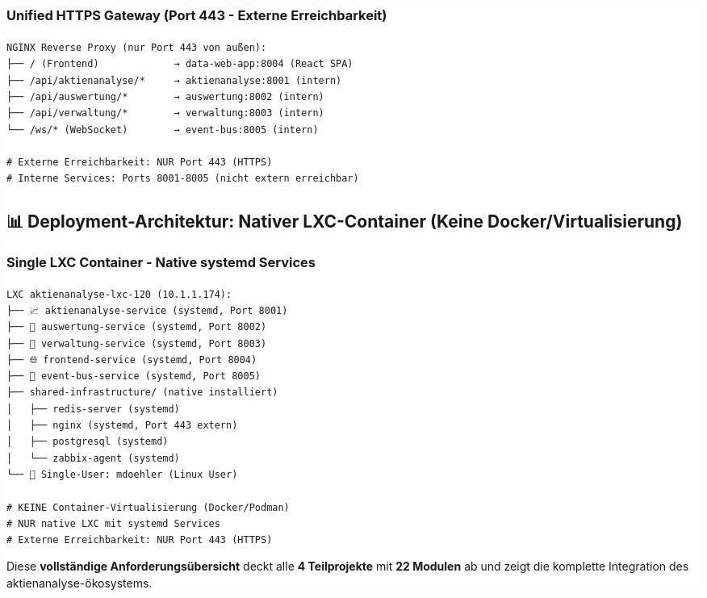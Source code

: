 ### Unified HTTPS Gateway (Port 443 - Externe Erreichbarkeit)
```
NGINX Reverse Proxy (nur Port 443 von außen):
├── / (Frontend)             → data-web-app:8004 (React SPA)
├── /api/aktienanalyse/*     → aktienanalyse:8001 (intern)
├── /api/auswertung/*        → auswertung:8002 (intern)
├── /api/verwaltung/*        → verwaltung:8003 (intern)
└── /ws/* (WebSocket)        → event-bus:8005 (intern)

# Externe Erreichbarkeit: NUR Port 443 (HTTPS)
# Interne Services: Ports 8001-8005 (nicht extern erreichbar)
```

## 📊 **Deployment-Architektur: Nativer LXC-Container (Keine Docker/Virtualisierung)**

### Single LXC Container - Native systemd Services
```
LXC aktienanalyse-lxc-120 (10.1.1.174):
├── 📈 aktienanalyse-service (systemd, Port 8001)
├── 🧮 auswertung-service (systemd, Port 8002) 
├── 💼 verwaltung-service (systemd, Port 8003)
├── 🌐 frontend-service (systemd, Port 8004)
├── 🔄 event-bus-service (systemd, Port 8005)
├── shared-infrastructure/ (native installiert)
│   ├── redis-server (systemd)
│   ├── nginx (systemd, Port 443 extern)
│   ├── postgresql (systemd)
│   └── zabbix-agent (systemd)
└── 👤 Single-User: mdoehler (Linux User)

# KEINE Container-Virtualisierung (Docker/Podman)
# NUR native LXC mit systemd Services
# Externe Erreichbarkeit: NUR Port 443 (HTTPS)
```

Diese **vollständige Anforderungsübersicht** deckt alle **4 Teilprojekte** mit **22 Modulen** ab und zeigt die komplette Integration des aktienanalyse-ökosystems.